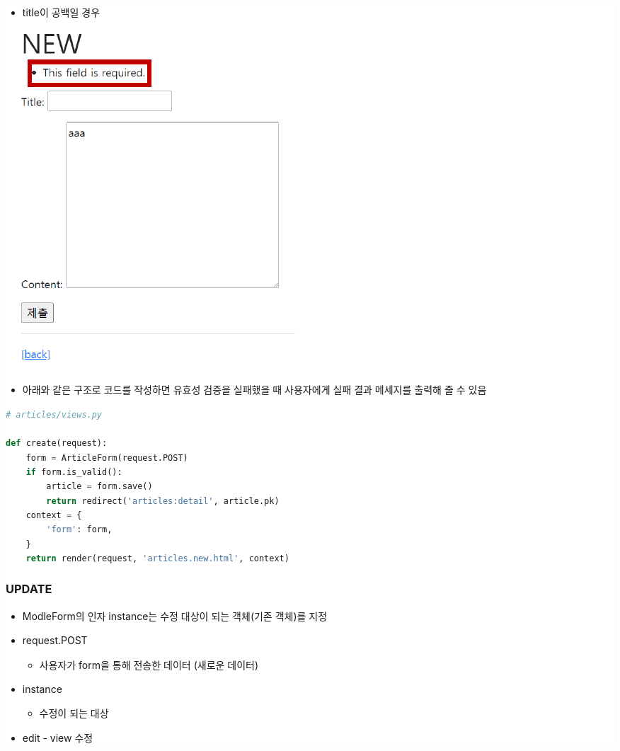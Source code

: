 - title이 공백일 경우

![image-20221006164423840](ModelForm.assets/image-20221006164423840.png)

- 아래와 같은 구조로 코드를 작성하면 유효성 검증을 실패했을 때 사용자에게 실패 결과 메세지를 출력해 줄 수 있음

```python
# articles/views.py

def create(request):
    form = ArticleForm(request.POST)
    if form.is_valid():
        article = form.save()
        return redirect('articles:detail', article.pk)
    context = {
        'form': form,
    }
    return render(request, 'articles.new.html', context)
```

### UPDATE

- ModleForm의 인자 instance는 수정 대상이 되는 객체(기존 객체)를 지정
- request.POST
  - 사용자가 form을 통해 전송한 데이터 (새로운 데이터)
- instance
  - 수정이 되는 대상

- edit - view 수정
